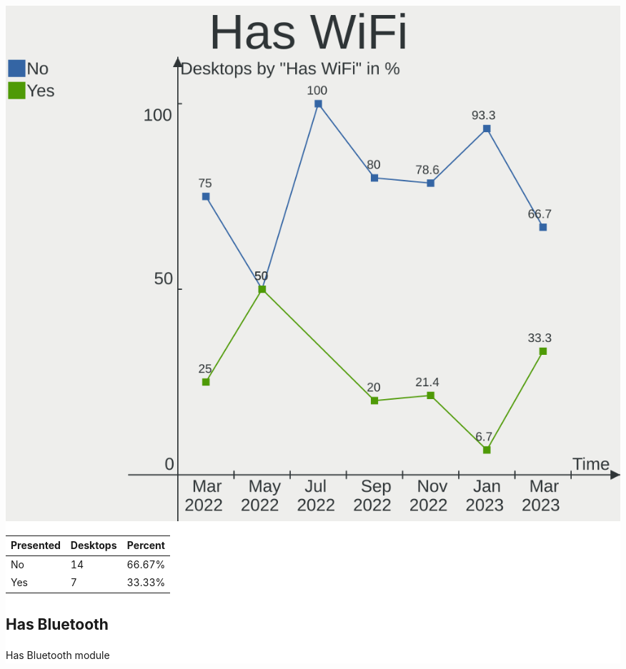 ![Has WiFi](./images/line_chart/node_has_wifi.svg)

| Presented | Desktops | Percent |
|-----------|----------|---------|
| No        | 14       | 66.67%  |
| Yes       | 7        | 33.33%  |

Has Bluetooth
-------------

Has Bluetooth module
